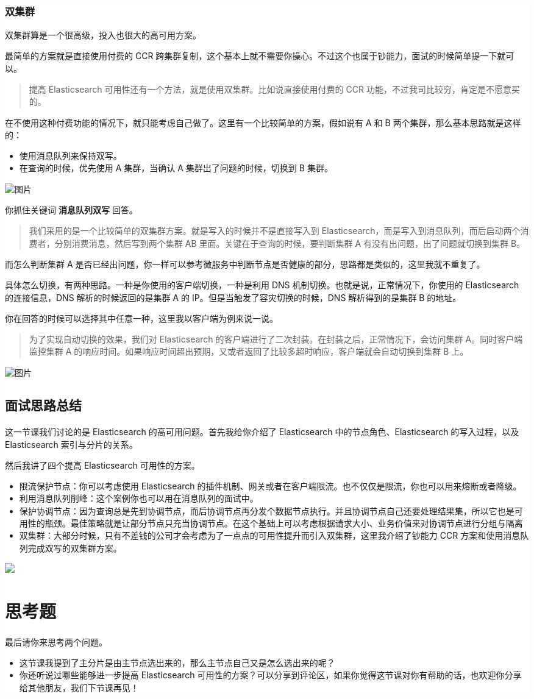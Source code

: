 ### 双集群

双集群算是一个很高级，投入也很大的高可用方案。

最简单的方案就是直接使用付费的 CCR 跨集群复制，这个基本上就不需要你操心。不过这个也属于钞能力，面试的时候简单提一下就可以。

> 提高 Elasticsearch 可用性还有一个方法，就是使用双集群。比如说直接使用付费的 CCR 功能，不过我司比较穷，肯定是不愿意买的。

在不使用这种付费功能的情况下，就只能考虑自己做了。这里有一个比较简单的方案，假如说有 A 和 B 两个集群，那么基本思路就是这样的：

- 使用消息队列来保持双写。
- 在查询的时候，优先使用 A 集群，当确认 A 集群出了问题的时候，切换到 B 集群。

![图片](https://static001.geekbang.org/resource/image/9f/55/9ffb423f52d70d987265e755d28b8555.png?wh=1920x1078)

你抓住关键词 **消息队列双写** 回答。

> 我们采用的是一个比较简单的双集群方案。就是写入的时候并不是直接写入到 Elasticsearch，而是写入到消息队列，而后启动两个消费者，分别消费消息，然后写到两个集群 AB 里面。关键在于查询的时候，要判断集群 A 有没有出问题，出了问题就切换到集群 B。

而怎么判断集群 A 是否已经出问题，你一样可以参考微服务中判断节点是否健康的部分，思路都是类似的，这里我就不重复了。

具体怎么切换，有两种思路。一种是你使用的客户端切换，一种是利用 DNS 机制切换。也就是说，正常情况下，你使用的 Elasticsearch 的连接信息，DNS 解析的时候返回的是集群 A 的 IP。但是当触发了容灾切换的时候，DNS 解析得到的是集群 B 的地址。

你在回答的时候可以选择其中任意一种，这里我以客户端为例来说一说。

> 为了实现自动切换的效果，我们对 Elasticsearch 的客户端进行了二次封装。在封装之后，正常情况下，会访问集群 A。同时客户端监控集群 A 的响应时间。如果响应时间超出预期，又或者返回了比较多超时响应，客户端就会自动切换到集群 B 上。

![图片](https://static001.geekbang.org/resource/image/fc/7d/fc1c782fafc07197e37c0287151yy77d.png?wh=1920x1078)

## 面试思路总结

这一节课我们讨论的是 Elasticsearch 的高可用问题。首先我给你介绍了 Elasticsearch 中的节点角色、Elasticsearch 的写入过程，以及 Elasticsearch 索引与分片的关系。

然后我讲了四个提高 Elasticsearch 可用性的方案。

- 限流保护节点：你可以考虑使用 Elasticsearch 的插件机制、网关或者在客户端限流。也不仅仅是限流，你也可以用来熔断或者降级。
- 利用消息队列削峰：这个案例你也可以用在消息队列的面试中。
- 保护协调节点：因为查询总是先到协调节点，而后协调节点再分发个数据节点执行。并且协调节点自己还要处理结果集，所以它也是可用性的瓶颈。最佳策略就是让部分节点只充当协调节点。在这个基础上可以考虑根据请求大小、业务价值来对协调节点进行分组与隔离
- 双集群：大部分时候，只有不差钱的公司才会考虑为了一点点的可用性提升而引入双集群，这里我介绍了钞能力 CCR 方案和使用消息队列完成双写的双集群方案。

![](https://static001.geekbang.org/resource/image/a0/ec/a070ed9cc66395bcc22a3057bc7945ec.jpg?wh=2130x1987)

# 思考题

最后请你来思考两个问题。

- 这节课我提到了主分片是由主节点选出来的，那么主节点自己又是怎么选出来的呢？
- 你还听说过哪些能够进一步提高 Elasticsearch 可用性的方案？可以分享到评论区，如果你觉得这节课对你有帮助的话，也欢迎你分享给其他朋友，我们下节课再见！